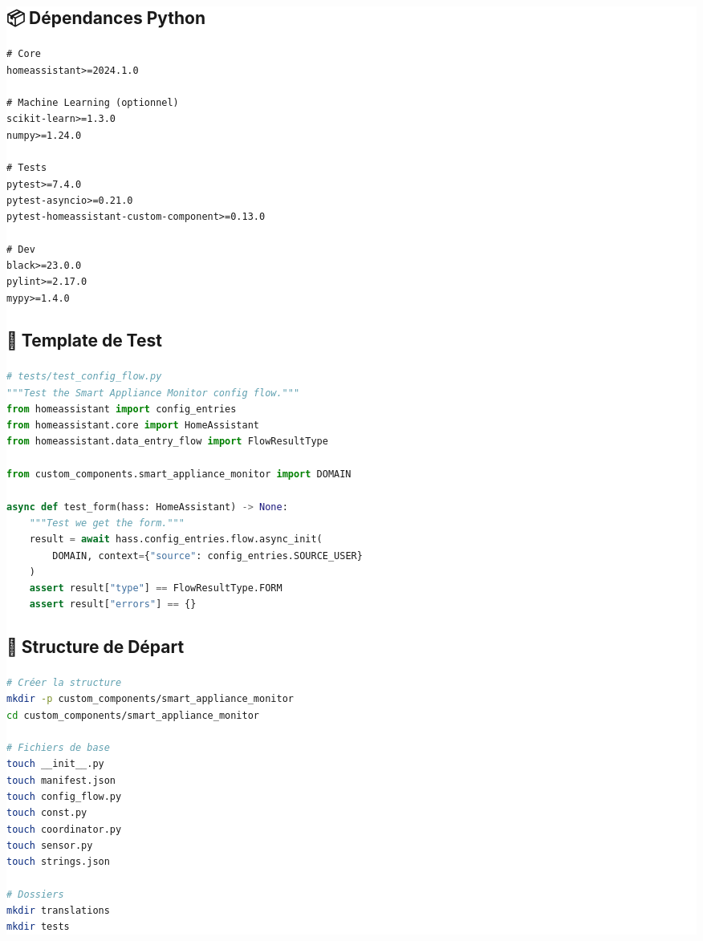 ## 📦 Dépendances Python

```requirements.txt
# Core
homeassistant>=2024.1.0

# Machine Learning (optionnel)
scikit-learn>=1.3.0
numpy>=1.24.0

# Tests
pytest>=7.4.0
pytest-asyncio>=0.21.0
pytest-homeassistant-custom-component>=0.13.0

# Dev
black>=23.0.0
pylint>=2.17.0
mypy>=1.4.0
```

## 🧪 Template de Test

```python
# tests/test_config_flow.py
"""Test the Smart Appliance Monitor config flow."""
from homeassistant import config_entries
from homeassistant.core import HomeAssistant
from homeassistant.data_entry_flow import FlowResultType

from custom_components.smart_appliance_monitor import DOMAIN

async def test_form(hass: HomeAssistant) -> None:
    """Test we get the form."""
    result = await hass.config_entries.flow.async_init(
        DOMAIN, context={"source": config_entries.SOURCE_USER}
    )
    assert result["type"] == FlowResultType.FORM
    assert result["errors"] == {}
```

## 📐 Structure de Départ

```bash
# Créer la structure
mkdir -p custom_components/smart_appliance_monitor
cd custom_components/smart_appliance_monitor

# Fichiers de base
touch __init__.py
touch manifest.json
touch config_flow.py
touch const.py
touch coordinator.py
touch sensor.py
touch strings.json

# Dossiers
mkdir translations
mkdir tests
```
